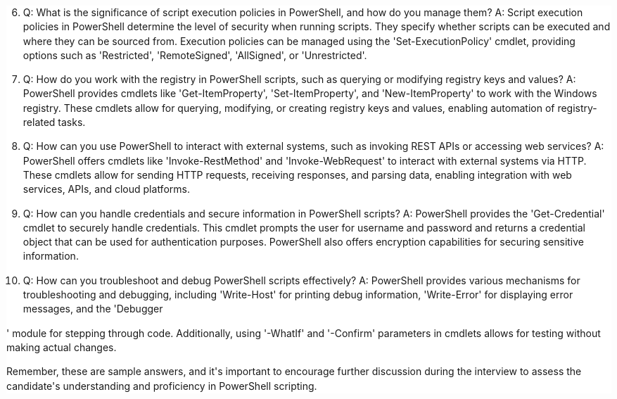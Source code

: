 6. Q: What is the significance of script execution policies in PowerShell, and how do you manage them?
   A: Script execution policies in PowerShell determine the level of security when running scripts. They specify whether scripts can be executed and where they can be sourced from. Execution policies can be managed using the 'Set-ExecutionPolicy' cmdlet, providing options such as 'Restricted', 'RemoteSigned', 'AllSigned', or 'Unrestricted'.

7. Q: How do you work with the registry in PowerShell scripts, such as querying or modifying registry keys and values?
   A: PowerShell provides cmdlets like 'Get-ItemProperty', 'Set-ItemProperty', and 'New-ItemProperty' to work with the Windows registry. These cmdlets allow for querying, modifying, or creating registry keys and values, enabling automation of registry-related tasks.

8. Q: How can you use PowerShell to interact with external systems, such as invoking REST APIs or accessing web services?
   A: PowerShell offers cmdlets like 'Invoke-RestMethod' and 'Invoke-WebRequest' to interact with external systems via HTTP. These cmdlets allow for sending HTTP requests, receiving responses, and parsing data, enabling integration with web services, APIs, and cloud platforms.

9. Q: How can you handle credentials and secure information in PowerShell scripts?
   A: PowerShell provides the 'Get-Credential' cmdlet to securely handle credentials. This cmdlet prompts the user for username and password and returns a credential object that can be used for authentication purposes. PowerShell also offers encryption capabilities for securing sensitive information.

10. Q: How can you troubleshoot and debug PowerShell scripts effectively?
    A: PowerShell provides various mechanisms for troubleshooting and debugging, including 'Write-Host' for printing debug information, 'Write-Error' for displaying error messages, and the 'Debugger

' module for stepping through code. Additionally, using '-WhatIf' and '-Confirm' parameters in cmdlets allows for testing without making actual changes.

Remember, these are sample answers, and it's important to encourage further discussion during the interview to assess the candidate's understanding and proficiency in PowerShell scripting.





